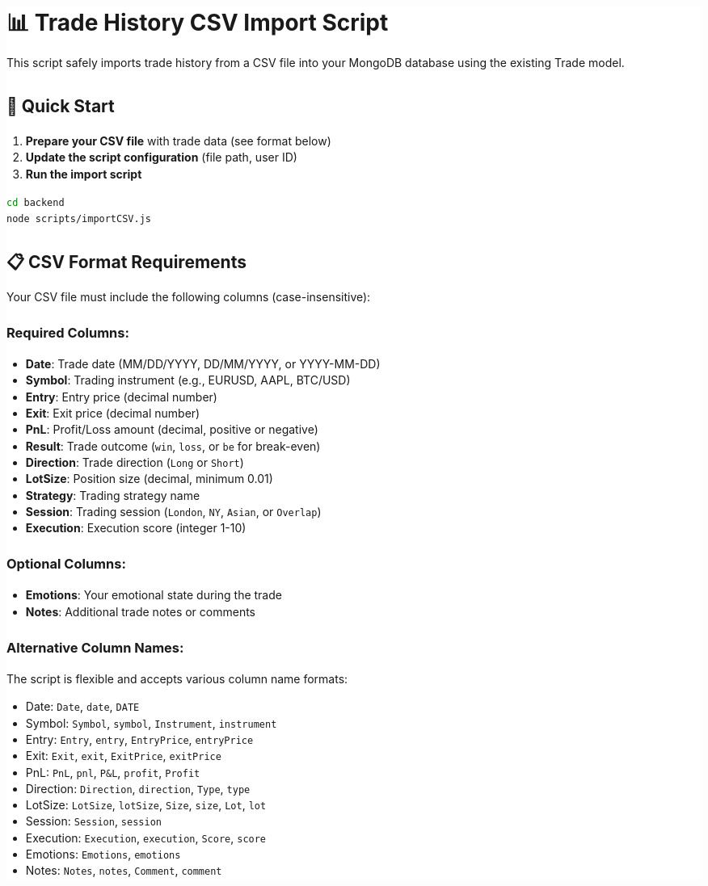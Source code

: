 # 📊 Trade History CSV Import Script

This script safely imports trade history from a CSV file into your MongoDB database using the existing Trade model.

## 🚀 Quick Start

1. **Prepare your CSV file** with trade data (see format below)
2. **Update the script configuration** (file path, user ID)
3. **Run the import script**

```bash
cd backend
node scripts/importCSV.js
```

## 📋 CSV Format Requirements

Your CSV file must include the following columns (case-insensitive):

### Required Columns:
- **Date**: Trade date (MM/DD/YYYY, DD/MM/YYYY, or YYYY-MM-DD)
- **Symbol**: Trading instrument (e.g., EURUSD, AAPL, BTC/USD)
- **Entry**: Entry price (decimal number)
- **Exit**: Exit price (decimal number)
- **PnL**: Profit/Loss amount (decimal, positive or negative)
- **Result**: Trade outcome (`win`, `loss`, or `be` for break-even)
- **Direction**: Trade direction (`Long` or `Short`)
- **LotSize**: Position size (decimal, minimum 0.01)
- **Strategy**: Trading strategy name
- **Session**: Trading session (`London`, `NY`, `Asian`, or `Overlap`)
- **Execution**: Execution score (integer 1-10)

### Optional Columns:
- **Emotions**: Your emotional state during the trade
- **Notes**: Additional trade notes or comments

### Alternative Column Names:
The script is flexible and accepts various column name formats:
- Date: `Date`, `date`, `DATE`
- Symbol: `Symbol`, `symbol`, `Instrument`, `instrument`
- Entry: `Entry`, `entry`, `EntryPrice`, `entryPrice`
- Exit: `Exit`, `exit`, `ExitPrice`, `exitPrice`
- PnL: `PnL`, `pnl`, `P&L`, `profit`, `Profit`
- Direction: `Direction`, `direction`, `Type`, `type`
- LotSize: `LotSize`, `lotSize`, `Size`, `size`, `Lot`, `lot`
- Session: `Session`, `session`
- Execution: `Execution`, `execution`, `Score`, `score`
- Emotions: `Emotions`, `emotions`
- Notes: `Notes`, `notes`, `Comment`, `comment`
